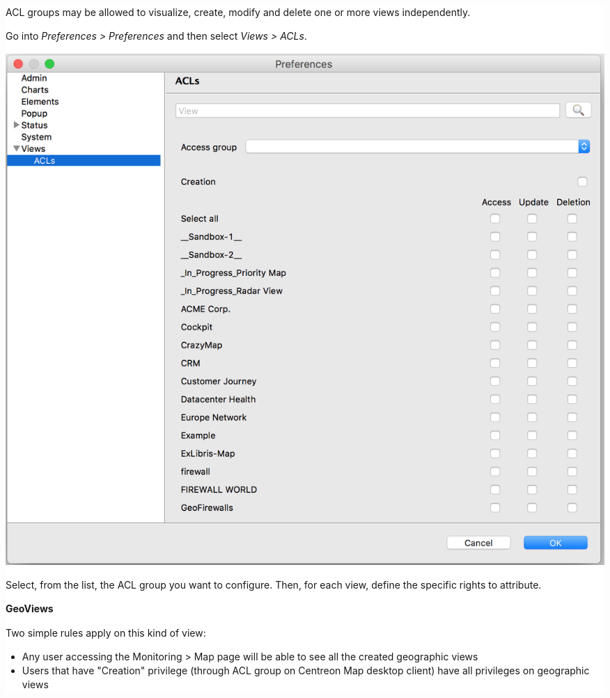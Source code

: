 ACL groups may be allowed to visualize, create, modify and delete one or more
views independently.

Go into *Preferences \> Preferences* and then select *Views \> ACLs*.

![image](../assets/graph-views/acl_views_preference_page.png)

Select, from the list, the ACL group you want to configure. Then, for each view,
define the specific rights to attribute.

**GeoViews**

Two simple rules apply on this kind of view:

  - Any user accessing the Monitoring \> Map page will be able to see all the
    created geographic views
  - Users that have "Creation" privilege (through ACL group on Centreon Map
    desktop client) have all privileges on geographic views
